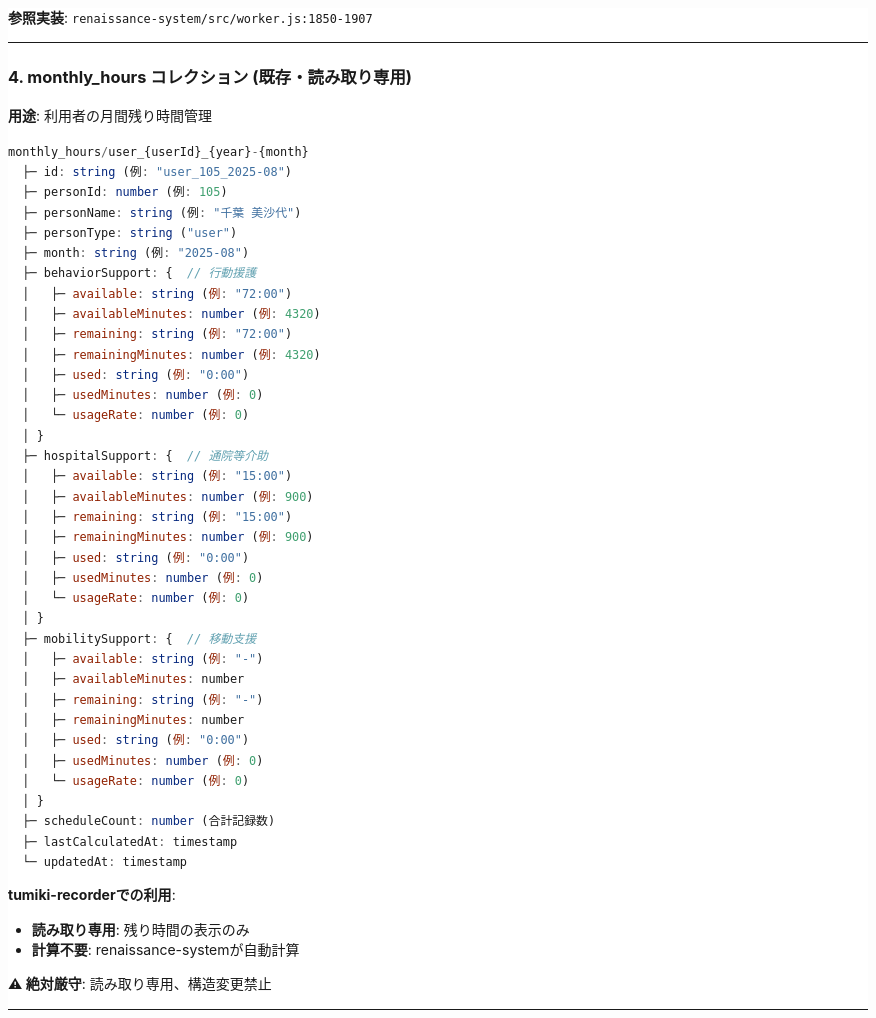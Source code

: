 **参照実装**: `renaissance-system/src/worker.js:1850-1907`

---

### 4. monthly_hours コレクション (**既存・読み取り専用**)

**用途**: 利用者の月間残り時間管理

```javascript
monthly_hours/user_{userId}_{year}-{month}
  ├─ id: string (例: "user_105_2025-08")
  ├─ personId: number (例: 105)
  ├─ personName: string (例: "千葉 美沙代")
  ├─ personType: string ("user")
  ├─ month: string (例: "2025-08")
  ├─ behaviorSupport: {  // 行動援護
  │   ├─ available: string (例: "72:00")
  │   ├─ availableMinutes: number (例: 4320)
  │   ├─ remaining: string (例: "72:00")
  │   ├─ remainingMinutes: number (例: 4320)
  │   ├─ used: string (例: "0:00")
  │   ├─ usedMinutes: number (例: 0)
  │   └─ usageRate: number (例: 0)
  │ }
  ├─ hospitalSupport: {  // 通院等介助
  │   ├─ available: string (例: "15:00")
  │   ├─ availableMinutes: number (例: 900)
  │   ├─ remaining: string (例: "15:00")
  │   ├─ remainingMinutes: number (例: 900)
  │   ├─ used: string (例: "0:00")
  │   ├─ usedMinutes: number (例: 0)
  │   └─ usageRate: number (例: 0)
  │ }
  ├─ mobilitySupport: {  // 移動支援
  │   ├─ available: string (例: "-")
  │   ├─ availableMinutes: number
  │   ├─ remaining: string (例: "-")
  │   ├─ remainingMinutes: number
  │   ├─ used: string (例: "0:00")
  │   ├─ usedMinutes: number (例: 0)
  │   └─ usageRate: number (例: 0)
  │ }
  ├─ scheduleCount: number (合計記録数)
  ├─ lastCalculatedAt: timestamp
  └─ updatedAt: timestamp
```

**tumiki-recorderでの利用**:
- **読み取り専用**: 残り時間の表示のみ
- **計算不要**: renaissance-systemが自動計算

**⚠️ 絶対厳守**: 読み取り専用、構造変更禁止

---
